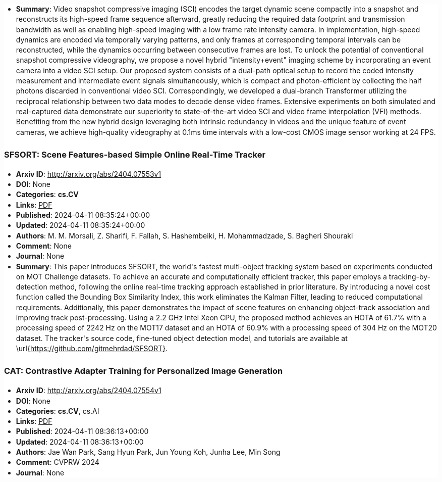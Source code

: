 - **Summary**: Video snapshot compressive imaging (SCI) encodes the target dynamic scene compactly into a snapshot and reconstructs its high-speed frame sequence afterward, greatly reducing the required data footprint and transmission bandwidth as well as enabling high-speed imaging with a low frame rate intensity camera. In implementation, high-speed dynamics are encoded via temporally varying patterns, and only frames at corresponding temporal intervals can be reconstructed, while the dynamics occurring between consecutive frames are lost. To unlock the potential of conventional snapshot compressive videography, we propose a novel hybrid "intensity+event" imaging scheme by incorporating an event camera into a video SCI setup. Our proposed system consists of a dual-path optical setup to record the coded intensity measurement and intermediate event signals simultaneously, which is compact and photon-efficient by collecting the half photons discarded in conventional video SCI. Correspondingly, we developed a dual-branch Transformer utilizing the reciprocal relationship between two data modes to decode dense video frames. Extensive experiments on both simulated and real-captured data demonstrate our superiority to state-of-the-art video SCI and video frame interpolation (VFI) methods. Benefiting from the new hybrid design leveraging both intrinsic redundancy in videos and the unique feature of event cameras, we achieve high-quality videography at 0.1ms time intervals with a low-cost CMOS image sensor working at 24 FPS.



### SFSORT: Scene Features-based Simple Online Real-Time Tracker
- **Arxiv ID**: http://arxiv.org/abs/2404.07553v1
- **DOI**: None
- **Categories**: **cs.CV**
- **Links**: [PDF](http://arxiv.org/pdf/2404.07553v1)
- **Published**: 2024-04-11 08:35:24+00:00
- **Updated**: 2024-04-11 08:35:24+00:00
- **Authors**: M. M. Morsali, Z. Sharifi, F. Fallah, S. Hashembeiki, H. Mohammadzade, S. Bagheri Shouraki
- **Comment**: None
- **Journal**: None
- **Summary**: This paper introduces SFSORT, the world's fastest multi-object tracking system based on experiments conducted on MOT Challenge datasets. To achieve an accurate and computationally efficient tracker, this paper employs a tracking-by-detection method, following the online real-time tracking approach established in prior literature. By introducing a novel cost function called the Bounding Box Similarity Index, this work eliminates the Kalman Filter, leading to reduced computational requirements. Additionally, this paper demonstrates the impact of scene features on enhancing object-track association and improving track post-processing. Using a 2.2 GHz Intel Xeon CPU, the proposed method achieves an HOTA of 61.7\% with a processing speed of 2242 Hz on the MOT17 dataset and an HOTA of 60.9\% with a processing speed of 304 Hz on the MOT20 dataset. The tracker's source code, fine-tuned object detection model, and tutorials are available at \url{https://github.com/gitmehrdad/SFSORT}.



### CAT: Contrastive Adapter Training for Personalized Image Generation
- **Arxiv ID**: http://arxiv.org/abs/2404.07554v1
- **DOI**: None
- **Categories**: **cs.CV**, cs.AI
- **Links**: [PDF](http://arxiv.org/pdf/2404.07554v1)
- **Published**: 2024-04-11 08:36:13+00:00
- **Updated**: 2024-04-11 08:36:13+00:00
- **Authors**: Jae Wan Park, Sang Hyun Park, Jun Young Koh, Junha Lee, Min Song
- **Comment**: CVPRW 2024
- **Journal**: None